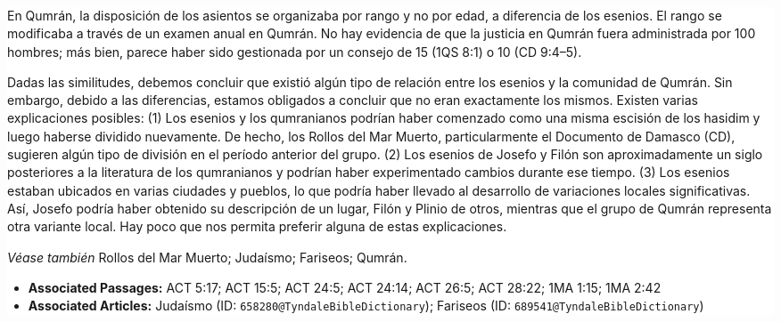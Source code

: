 En Qumrán, la disposición de los asientos se organizaba por rango y no por edad, a diferencia de los esenios. El rango se modificaba a través de un examen anual en Qumrán. No hay evidencia de que la justicia en Qumrán fuera administrada por 100 hombres; más bien, parece haber sido gestionada por un consejo de 15 (1QS 8:1\) o 10 (CD 9:4–5\).

Dadas las similitudes, debemos concluir que existió algún tipo de relación entre los esenios y la comunidad de Qumrán. Sin embargo, debido a las diferencias, estamos obligados a concluir que no eran exactamente los mismos. Existen varias explicaciones posibles: (1\) Los esenios y los qumranianos podrían haber comenzado como una misma escisión de los hasidim y luego haberse dividido nuevamente. De hecho, los Rollos del Mar Muerto, particularmente el Documento de Damasco (CD), sugieren algún tipo de división en el período anterior del grupo. (2\) Los esenios de Josefo y Filón son aproximadamente un siglo posteriores a la literatura de los qumranianos y podrían haber experimentado cambios durante ese tiempo. (3\) Los esenios estaban ubicados en varias ciudades y pueblos, lo que podría haber llevado al desarrollo de variaciones locales significativas. Así, Josefo podría haber obtenido su descripción de un lugar, Filón y Plinio de otros, mientras que el grupo de Qumrán representa otra variante local. Hay poco que nos permita preferir alguna de estas explicaciones.

*Véase también* Rollos del Mar Muerto; Judaísmo; Fariseos; Qumrán.

* **Associated Passages:** ACT 5:17; ACT 15:5; ACT 24:5; ACT 24:14; ACT 26:5; ACT 28:22; 1MA 1:15; 1MA 2:42
* **Associated Articles:** Judaísmo (ID: `658280@TyndaleBibleDictionary`); Fariseos (ID: `689541@TyndaleBibleDictionary`)

